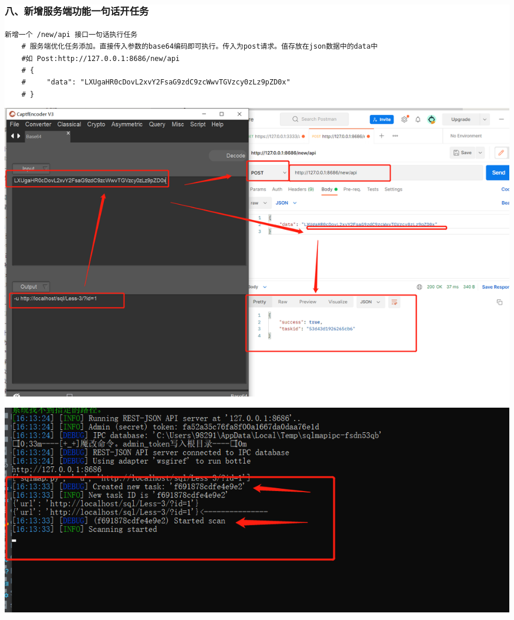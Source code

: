 

### 八、新增服务端功能一句话开任务

```
新增一个 /new/api 接口一句话执行任务
	# 服务端优化任务添加。直接传入参数的base64编码即可执行。传入为post请求。值存放在json数据中的data中
    #如 Post:http://127.0.0.1:8686/new/api
    # {
    #     "data": "LXUgaHR0cDovL2xvY2FsaG9zdC9zcWwvTGVzcy0zLz9pZD0x"
    # }

```

![image-20230716012712280](assets/image-20230716012712280.png)

![image-20230716012721877](assets/image-20230716012721877.png)
